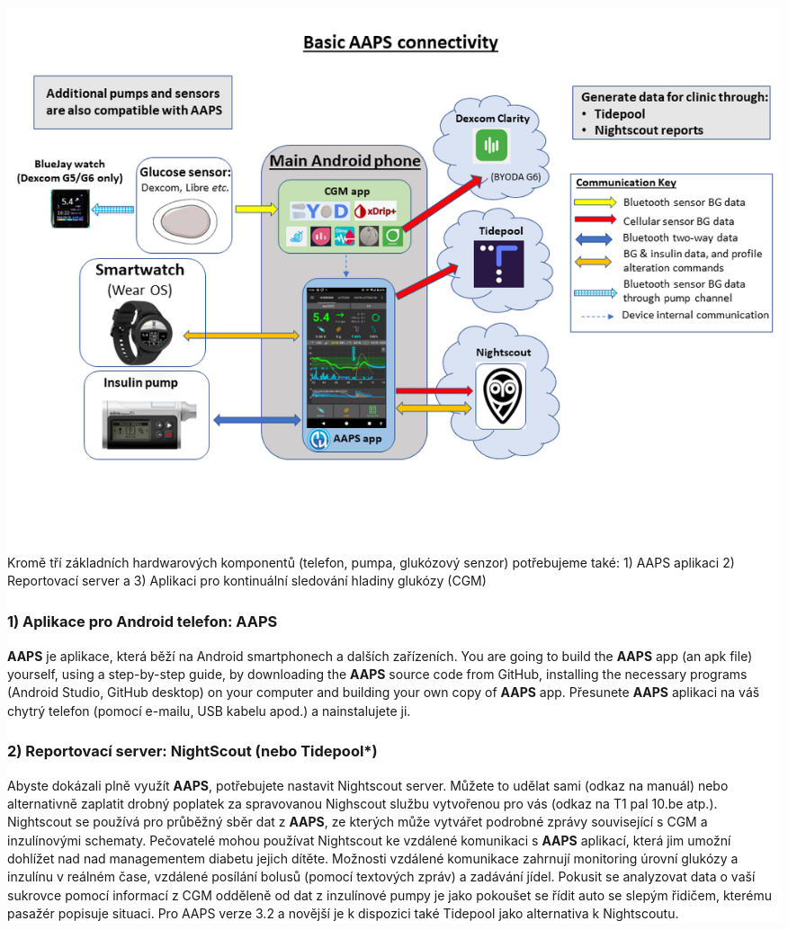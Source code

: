 ![preparing_overview](../images/preparing_images/AAPS_preparing_overview_01.png)


Kromě tří základních hardwarových komponentů (telefon, pumpa, glukózový senzor) potřebujeme také: 1) AAPS aplikaci 2) Reportovací server a 3) Aplikaci pro kontinuální sledování hladiny glukózy (CGM)

### 1) Aplikace pro Android telefon: **AAPS**

**AAPS** je aplikace, která běží na Android smartphonech a dalších zařízeních. You are going to build the **AAPS** app (an apk file) yourself, using a step-by-step guide, by downloading the **AAPS** source code from GitHub, installing the necessary programs (Android Studio, GitHub desktop) on your computer and building your own copy of **AAPS** app. Přesunete **AAPS** aplikaci na váš chytrý telefon (pomocí e-mailu, USB kabelu apod.) a nainstalujete ji.

### 2) Reportovací server: NightScout (nebo Tidepool*)

Abyste dokázali plně využít **AAPS**, potřebujete nastavit Nightscout server. Můžete to udělat sami (odkaz na manuál) nebo alternativně zaplatit drobný poplatek za spravovanou Nighscout službu vytvořenou pro vás (odkaz na T1 pal 10.be atp.). Nightscout se používá pro průběžný sběr dat z **AAPS**, ze kterých může vytvářet podrobné zprávy související s CGM a inzulínovými schematy. Pečovatelé mohou používat Nightscout ke vzdálené komunikaci s **AAPS** aplikací, která jim umožní dohlížet nad nad managementem diabetu jejich dítěte. Možnosti vzdálené komunikace zahrnují monitoring úrovní glukózy a inzulínu v reálném čase, vzdálené posílání bolusů (pomocí textových zpráv) a zadávání jídel. Pokusit se analyzovat data o vaší sukrovce pomocí informací z CGM odděleně od dat z inzulínové pumpy je jako pokoušet se řídit auto se slepým řidičem, kterému pasažér popisuje situaci.  Pro AAPS verze 3.2 a novější je k dispozici také Tidepool jako alternativa k Nightscoutu.

